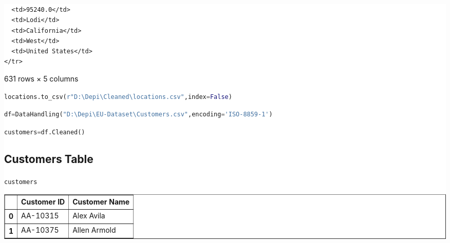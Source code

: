       <td>95240.0</td>
      <td>Lodi</td>
      <td>California</td>
      <td>West</td>
      <td>United States</td>
    </tr>
  </tbody>
</table>
<p>631 rows × 5 columns</p>
</div>




```python
locations.to_csv(r"D:\Depi\Cleaned\locations.csv",index=False)
```


```python
df=DataHandling("D:\Depi\EU-Dataset\Customers.csv",encoding='ISO-8859-1')
```


```python
customers=df.Cleaned()
```

## Customers Table


```python
customers
```




<div>
<style scoped>
    .dataframe tbody tr th:only-of-type {
        vertical-align: middle;
    }

    .dataframe tbody tr th {
        vertical-align: top;
    }

    .dataframe thead th {
        text-align: right;
    }
</style>
<table border="1" class="dataframe">
  <thead>
    <tr style="text-align: right;">
      <th></th>
      <th>Customer ID</th>
      <th>Customer Name</th>
    </tr>
  </thead>
  <tbody>
    <tr>
      <th>0</th>
      <td>AA-10315</td>
      <td>Alex Avila</td>
    </tr>
    <tr>
      <th>1</th>
      <td>AA-10375</td>
      <td>Allen Armold</td>
    </tr>
    <tr>